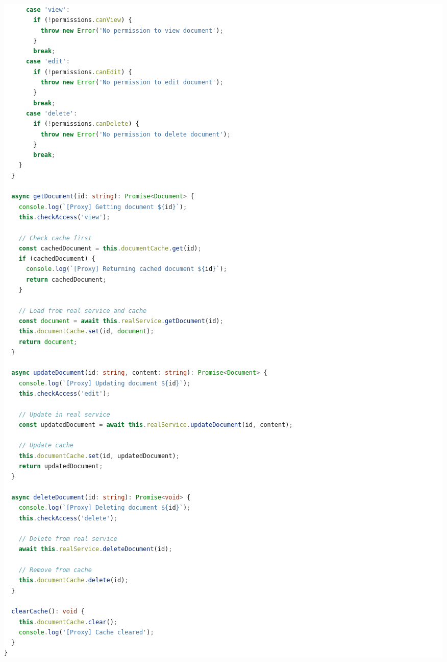 ```typescript
      case 'view':
        if (!permissions.canView) {
          throw new Error('No permission to view document');
        }
        break;
      case 'edit':
        if (!permissions.canEdit) {
          throw new Error('No permission to edit document');
        }
        break;
      case 'delete':
        if (!permissions.canDelete) {
          throw new Error('No permission to delete document');
        }
        break;
    }
  }
  
  async getDocument(id: string): Promise<Document> {
    console.log(`[Proxy] Getting document ${id}`);
    this.checkAccess('view');
    
    // Check cache first
    const cachedDocument = this.documentCache.get(id);
    if (cachedDocument) {
      console.log(`[Proxy] Returning cached document ${id}`);
      return cachedDocument;
    }
    
    // Load from real service and cache
    const document = await this.realService.getDocument(id);
    this.documentCache.set(id, document);
    return document;
  }
  
  async updateDocument(id: string, content: string): Promise<Document> {
    console.log(`[Proxy] Updating document ${id}`);
    this.checkAccess('edit');
    
    // Update in real service
    const updatedDocument = await this.realService.updateDocument(id, content);
    
    // Update cache
    this.documentCache.set(id, updatedDocument);
    return updatedDocument;
  }
  
  async deleteDocument(id: string): Promise<void> {
    console.log(`[Proxy] Deleting document ${id}`);
    this.checkAccess('delete');
    
    // Delete from real service
    await this.realService.deleteDocument(id);
    
    // Remove from cache
    this.documentCache.delete(id);
  }
  
  clearCache(): void {
    this.documentCache.clear();
    console.log('[Proxy] Cache cleared');
  }
}
```
